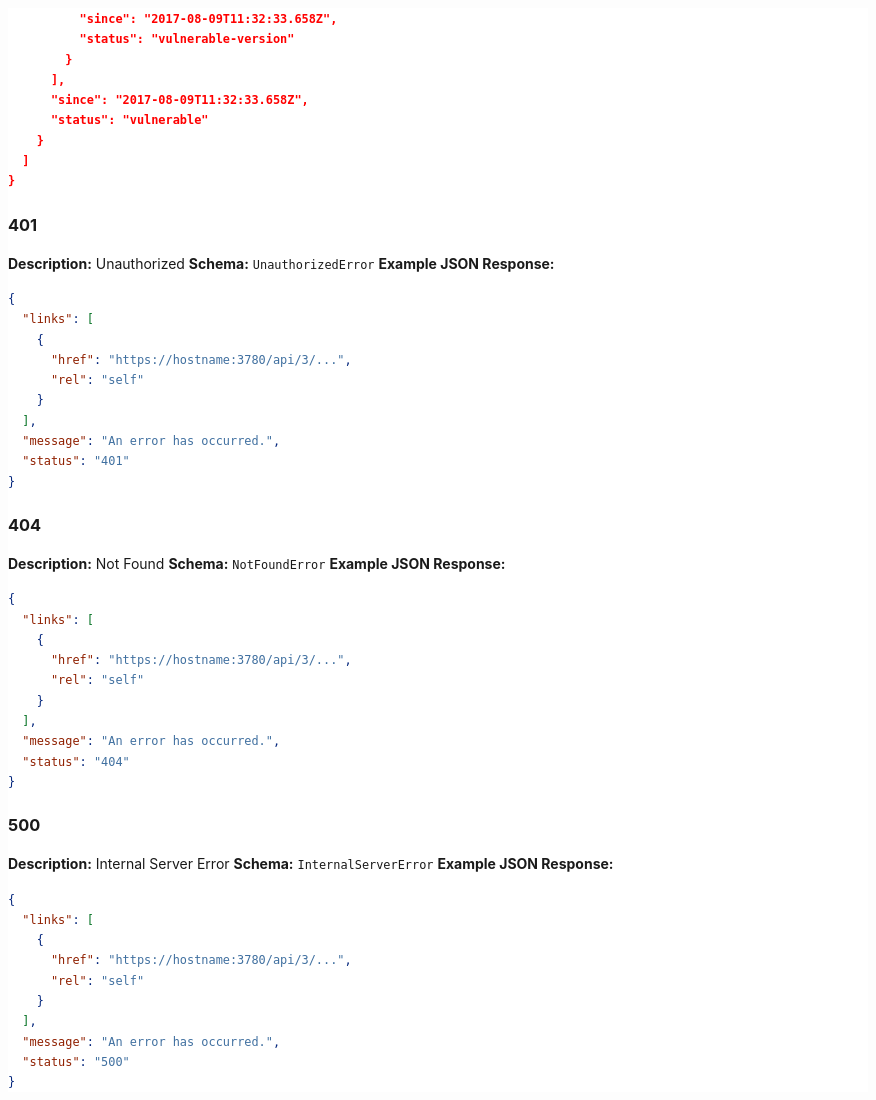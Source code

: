 ```json
          "since": "2017-08-09T11:32:33.658Z",
          "status": "vulnerable-version"
        }
      ],
      "since": "2017-08-09T11:32:33.658Z",
      "status": "vulnerable"
    }
  ]
}
```

### 401
**Description:** Unauthorized
**Schema:** `UnauthorizedError`
**Example JSON Response:**
```json
{
  "links": [
    {
      "href": "https://hostname:3780/api/3/...",
      "rel": "self"
    }
  ],
  "message": "An error has occurred.",
  "status": "401"
}
```

### 404
**Description:** Not Found
**Schema:** `NotFoundError`
**Example JSON Response:**
```json
{
  "links": [
    {
      "href": "https://hostname:3780/api/3/...",
      "rel": "self"
    }
  ],
  "message": "An error has occurred.",
  "status": "404"
}
```

### 500
**Description:** Internal Server Error
**Schema:** `InternalServerError`
**Example JSON Response:**
```json
{
  "links": [
    {
      "href": "https://hostname:3780/api/3/...",
      "rel": "self"
    }
  ],
  "message": "An error has occurred.",
  "status": "500"
}
```
